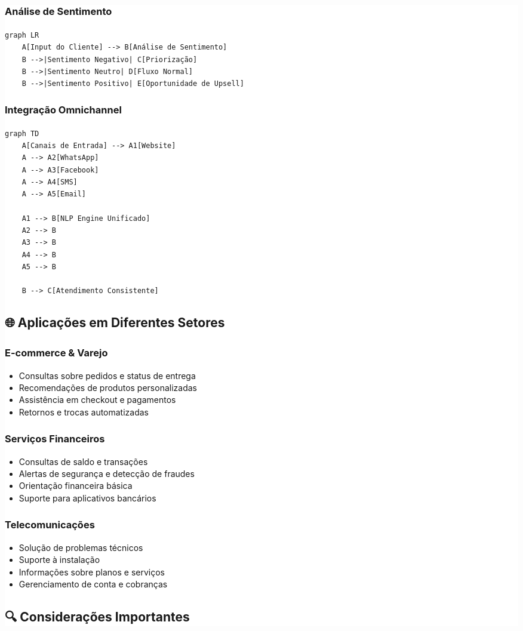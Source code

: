 ### Análise de Sentimento

```mermaid
graph LR
    A[Input do Cliente] --> B[Análise de Sentimento]
    B -->|Sentimento Negativo| C[Priorização]
    B -->|Sentimento Neutro| D[Fluxo Normal]
    B -->|Sentimento Positivo| E[Oportunidade de Upsell]
```

### Integração Omnichannel

```mermaid
graph TD
    A[Canais de Entrada] --> A1[Website]
    A --> A2[WhatsApp]
    A --> A3[Facebook]
    A --> A4[SMS]
    A --> A5[Email]
    
    A1 --> B[NLP Engine Unificado]
    A2 --> B
    A3 --> B
    A4 --> B
    A5 --> B
    
    B --> C[Atendimento Consistente]
```

## 🌐 Aplicações em Diferentes Setores

### E-commerce & Varejo
- Consultas sobre pedidos e status de entrega
- Recomendações de produtos personalizadas
- Assistência em checkout e pagamentos
- Retornos e trocas automatizadas

### Serviços Financeiros
- Consultas de saldo e transações
- Alertas de segurança e detecção de fraudes
- Orientação financeira básica
- Suporte para aplicativos bancários

### Telecomunicações
- Solução de problemas técnicos
- Suporte à instalação
- Informações sobre planos e serviços
- Gerenciamento de conta e cobranças

## 🔍 Considerações Importantes
